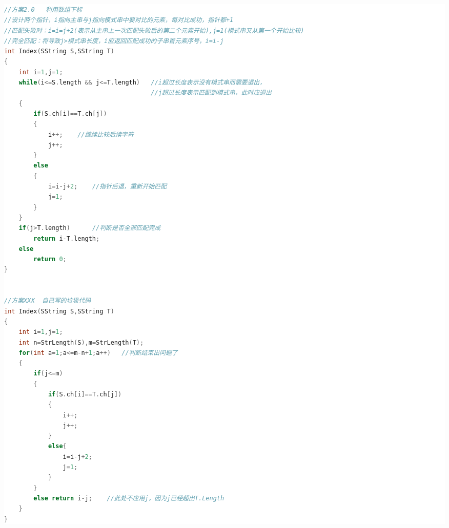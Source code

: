 ```c
//方案2.0   利用数组下标
//设计两个指针，i指向主串与j指向模式串中要对比的元素，每对比成功，指针都+1
//匹配失败时：i=i=j+2(表示从主串上一次匹配失败后的第二个元素开始),j=1(模式串又从第一个开始比较)
//完全匹配：将导致j>模式串长度，i应返回匹配成功的子串首元素序号，i=i-j
int Index(SString S,SString T)
{
    int i=1,j=1;
    while(i<=S.length && j<=T.length)   //i超过长度表示没有模式串而需要退出，
                                        //j超过长度表示匹配到模式串，此时应退出
    {
        if(S.ch[i]==T.ch[j])
        {
            i++;    //继续比较后续字符
            j++;
        }
        else
        {
            i=i-j+2;    //指针后退，重新开始匹配
            j=1;
        }
    }
    if(j>T.length)      //判断是否全部匹配完成
        return i-T.length;
    else
        return 0;
}


//方案XXX  自己写的垃圾代码
int Index(SString S,SString T)
{
    int i=1,j=1;
    int n=StrLength(S),m=StrLength(T);
    for(int a=1;a<=m-n+1;a++)   //判断结束出问题了
    {
        if(j<=m)
        {
            if(S.ch[i]==T.ch[j])
            {
                i++;
                j++;
            }
            else{
                i=i-j+2;
                j=1;
            }
        }
        else return i-j;    //此处不应用j，因为j已经超出T.Length
    }
}
```
